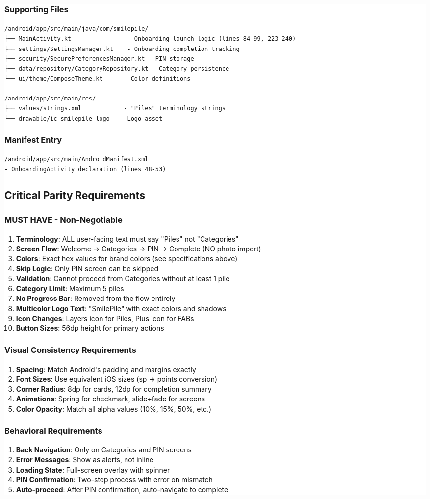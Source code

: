 ### Supporting Files
```
/android/app/src/main/java/com/smilepile/
├── MainActivity.kt                - Onboarding launch logic (lines 84-99, 223-240)
├── settings/SettingsManager.kt    - Onboarding completion tracking
├── security/SecurePreferencesManager.kt - PIN storage
├── data/repository/CategoryRepository.kt - Category persistence
└── ui/theme/ComposeTheme.kt      - Color definitions

/android/app/src/main/res/
├── values/strings.xml            - "Piles" terminology strings
└── drawable/ic_smilepile_logo   - Logo asset
```

### Manifest Entry
```
/android/app/src/main/AndroidManifest.xml
- OnboardingActivity declaration (lines 48-53)
```

## Critical Parity Requirements

### MUST HAVE - Non-Negotiable

1. **Terminology**: ALL user-facing text must say "Piles" not "Categories"
2. **Screen Flow**: Welcome → Categories → PIN → Complete (NO photo import)
3. **Colors**: Exact hex values for brand colors (see specifications above)
4. **Skip Logic**: Only PIN screen can be skipped
5. **Validation**: Cannot proceed from Categories without at least 1 pile
6. **Category Limit**: Maximum 5 piles
7. **No Progress Bar**: Removed from the flow entirely
8. **Multicolor Logo Text**: "SmilePile" with exact colors and shadows
9. **Icon Changes**: Layers icon for Piles, Plus icon for FABs
10. **Button Sizes**: 56dp height for primary actions

### Visual Consistency Requirements

1. **Spacing**: Match Android's padding and margins exactly
2. **Font Sizes**: Use equivalent iOS sizes (sp → points conversion)
3. **Corner Radius**: 8dp for cards, 12dp for completion summary
4. **Animations**: Spring for checkmark, slide+fade for screens
5. **Color Opacity**: Match all alpha values (10%, 15%, 50%, etc.)

### Behavioral Requirements

1. **Back Navigation**: Only on Categories and PIN screens
2. **Error Messages**: Show as alerts, not inline
3. **Loading State**: Full-screen overlay with spinner
4. **PIN Confirmation**: Two-step process with error on mismatch
5. **Auto-proceed**: After PIN confirmation, auto-navigate to complete
